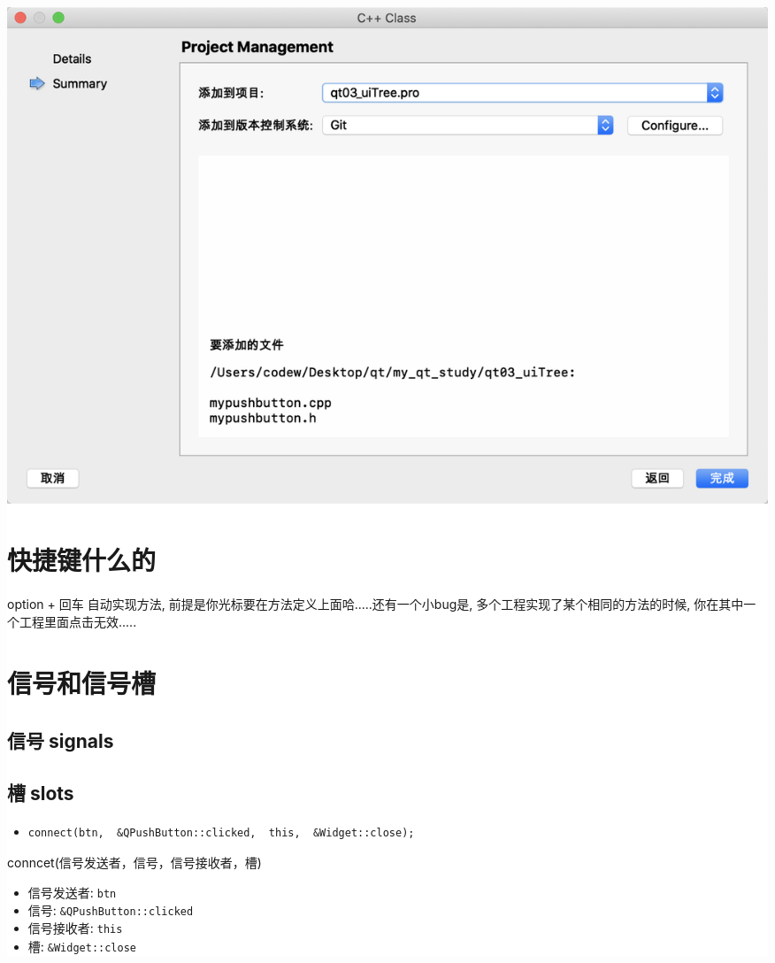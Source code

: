 ![qta13](images/qta13.png)


# 快捷键什么的

option + 回车 自动实现方法, 前提是你光标要在方法定义上面哈.....还有一个小bug是, 多个工程实现了某个相同的方法的时候, 你在其中一个工程里面点击无效.....


# 信号和信号槽

## 信号 signals
## 槽 slots

- `connect(btn,  &QPushButton::clicked,  this,  &Widget::close);`

conncet(信号发送者，信号，信号接收者，槽)

- 信号发送者: `btn`
- 信号: `&QPushButton::clicked`
- 信号接收者: `this`
- 槽: `&Widget::close`

